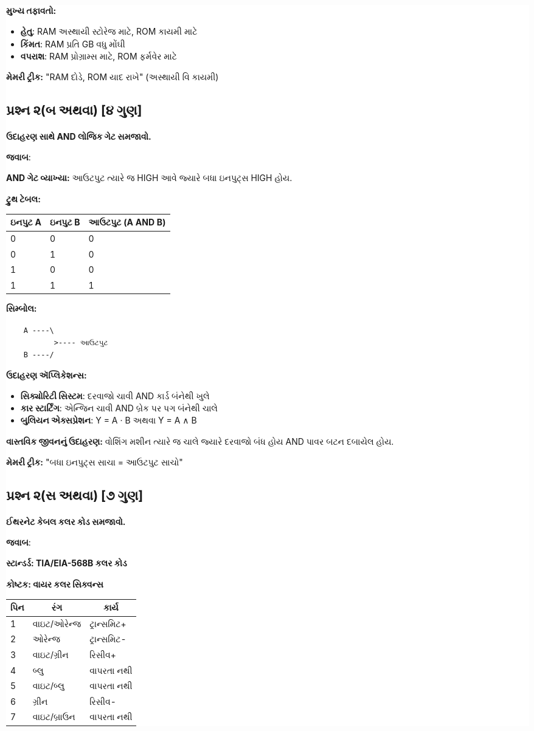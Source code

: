 **મુખ્ય તફાવતો:**

- **હેતુ**: RAM અસ્થાયી સ્ટોરેજ માટે, ROM કાયમી માટે
- **કિંમત**: RAM પ્રતિ GB વધુ મોંઘી
- **વપરાશ**: RAM પ્રોગ્રામ્સ માટે, ROM ફર્મવેર માટે

**મેમરી ટ્રીક:** "RAM દોડે, ROM યાદ રાખે" (અસ્થાયી વિ કાયમી)

## પ્રશ્ન ૨(બ અથવા) [૪ ગુણ]

**ઉદાહરણ સાથે AND લોજિક ગેટ સમજાવો.**

**જવાબ**:

**AND ગેટ વ્યાખ્યા:** આઉટપુટ ત્યારે જ HIGH આવે જ્યારે બધા ઇનપુટ્સ HIGH હોય.

**ટ્રુથ ટેબલ:**

| ઇનપુટ A | ઇનપુટ B | આઉટપુટ (A AND B) |
|---------|---------|------------------|
| 0 | 0 | 0 |
| 0 | 1 | 0 |
| 1 | 0 | 0 |
| 1 | 1 | 1 |

**સિમ્બોલ:**

```goat
    A ----\
           >---- આઉટપુટ
    B ----/
```

**ઉદાહરણ ઍપ્લિકેશન્સ:**

- **સિક્યોરિટી સિસ્ટમ**: દરવાજો ચાવી AND કાર્ડ બંનેથી ખુલે
- **કાર સ્ટાર્ટિંગ**: એન્જિન ચાવી AND બ્રેક પર પગ બંનેથી ચાલે
- **બુલિયન એક્સપ્રેશન**: Y = A · B અથવા Y = A ∧ B

**વાસ્તવિક જીવનનું ઉદાહરણ:** વોશિંગ મશીન ત્યારે જ ચાલે જ્યારે દરવાજો બંધ હોય AND પાવર બટન દબાયેલ હોય.

**મેમરી ટ્રીક:** "બધા ઇનપુટ્સ સાચા = આઉટપુટ સાચો"

## પ્રશ્ન ૨(સ અથવા) [૭ ગુણ]

**ઈથરનેટ કેબલ કલર કોડ સમજાવો.**

**જવાબ**:

**સ્ટાન્ડર્ડ: TIA/EIA-568B કલર કોડ**

**કોષ્ટક: વાયર કલર સિક્વન્સ**

| પિન | રંગ | કાર્ય |
|-----|------|------|
| 1 | વાઇટ/ઓરેન્જ | ટ્રાન્સમિટ+ |
| 2 | ઓરેન્જ | ટ્રાન્સમિટ- |
| 3 | વાઇટ/ગ્રીન | રિસીવ+ |
| 4 | બ્લુ | વાપરતા નથી |
| 5 | વાઇટ/બ્લુ | વાપરતા નથી |
| 6 | ગ્રીન | રિસીવ- |
| 7 | વાઇટ/બ્રાઉન | વાપરતા નથી |